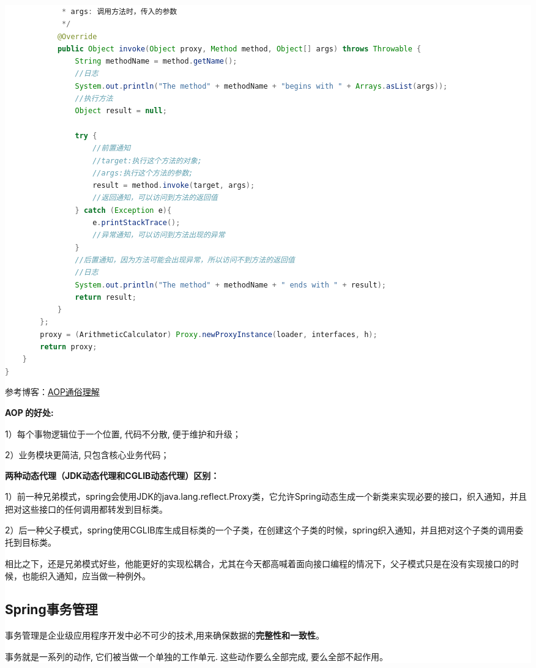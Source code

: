 ```Java
			 * args: 调用方法时，传入的参数
			 */
			@Override
			public Object invoke(Object proxy, Method method, Object[] args) throws Throwable {
				String methodName = method.getName();
				//日志
				System.out.println("The method" + methodName + "begins with " + Arrays.asList(args));
				//执行方法
				Object result = null;
				
				try {
					//前置通知
					//target:执行这个方法的对象;
					//args:执行这个方法的参数;
					result = method.invoke(target, args);
					//返回通知，可以访问到方法的返回值
				} catch (Exception e){
					e.printStackTrace();
					//异常通知，可以访问到方法出现的异常
				}
				//后置通知，因为方法可能会出现异常，所以访问不到方法的返回值
				//日志
				System.out.println("The method" + methodName + " ends with " + result);
				return result;
			}
		};
		proxy = (ArithmeticCalculator) Proxy.newProxyInstance(loader, interfaces, h);
		return proxy;
	}
}
```
参考博客：[AOP通俗理解](http://blog.csdn.net/qukaiwei/article/details/50367761)

**AOP 的好处:**  

1）每个事物逻辑位于一个位置, 代码不分散, 便于维护和升级；

2）业务模块更简洁, 只包含核心业务代码；  

**两种动态代理（JDK动态代理和CGLIB动态代理）区别：**  

1）前一种兄弟模式，spring会使用JDK的java.lang.reflect.Proxy类，它允许Spring动态生成一个新类来实现必要的接口，织入通知，并且把对这些接口的任何调用都转发到目标类。

2）后一种父子模式，spring使用CGLIB库生成目标类的一个子类，在创建这个子类的时候，spring织入通知，并且把对这个子类的调用委托到目标类。

相比之下，还是兄弟模式好些，他能更好的实现松耦合，尤其在今天都高喊着面向接口编程的情况下，父子模式只是在没有实现接口的时候，也能织入通知，应当做一种例外。

## Spring事务管理  

事务管理是企业级应用程序开发中必不可少的技术,用来确保数据的**完整性和一致性**。 

事务就是一系列的动作, 它们被当做一个单独的工作单元. 这些动作要么全部完成, 要么全部不起作用。
